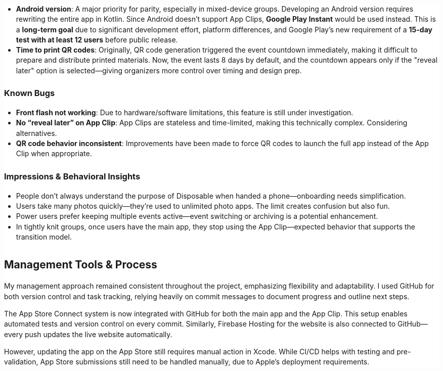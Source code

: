 - **Android version**: A major priority for parity, especially in mixed-device groups. Developing an Android version requires rewriting the entire app in Kotlin. Since Android doesn’t support App Clips, **Google Play Instant** would be used instead. This is a **long-term goal** due to significant development effort, platform differences, and Google Play’s new requirement of a **15-day test with at least 12 users** before public release.
- **Time to print QR codes**: Originally, QR code generation triggered the event countdown immediately, making it difficult to prepare and distribute printed materials. Now, the event lasts 8 days by default, and the countdown appears only if the "reveal later" option is selected—giving organizers more control over timing and design prep.

### Known Bugs

- **Front flash not working**: Due to hardware/software limitations, this feature is still under investigation.
- **No “reveal later” on App Clip**: App Clips are stateless and time-limited, making this technically complex. Considering alternatives.
- **QR code behavior inconsistent**: Improvements have been made to force QR codes to launch the full app instead of the App Clip when appropriate.

### Impressions & Behavioral Insights

- People don’t always understand the purpose of Disposable when handed a phone—onboarding needs simplification.
- Users take many photos quickly—they’re used to unlimited photo apps. The limit creates confusion but also fun.
- Power users prefer keeping multiple events active—event switching or archiving is a potential enhancement.
- In tightly knit groups, once users have the main app, they stop using the App Clip—expected behavior that supports the transition model.

## Management Tools & Process

My management approach remained consistent throughout the project, emphasizing flexibility and adaptability. I used GitHub for both version control and task tracking, relying heavily on commit messages to document progress and outline next steps.

The App Store Connect system is now integrated with GitHub for both the main app and the App Clip. This setup enables automated tests and version control on every commit. Similarly, Firebase Hosting for the website is also connected to GitHub—every push updates the live website automatically.

However, updating the app on the App Store still requires manual action in Xcode. While CI/CD helps with testing and pre-validation, App Store submissions still need to be handled manually, due to Apple’s deployment requirements.
